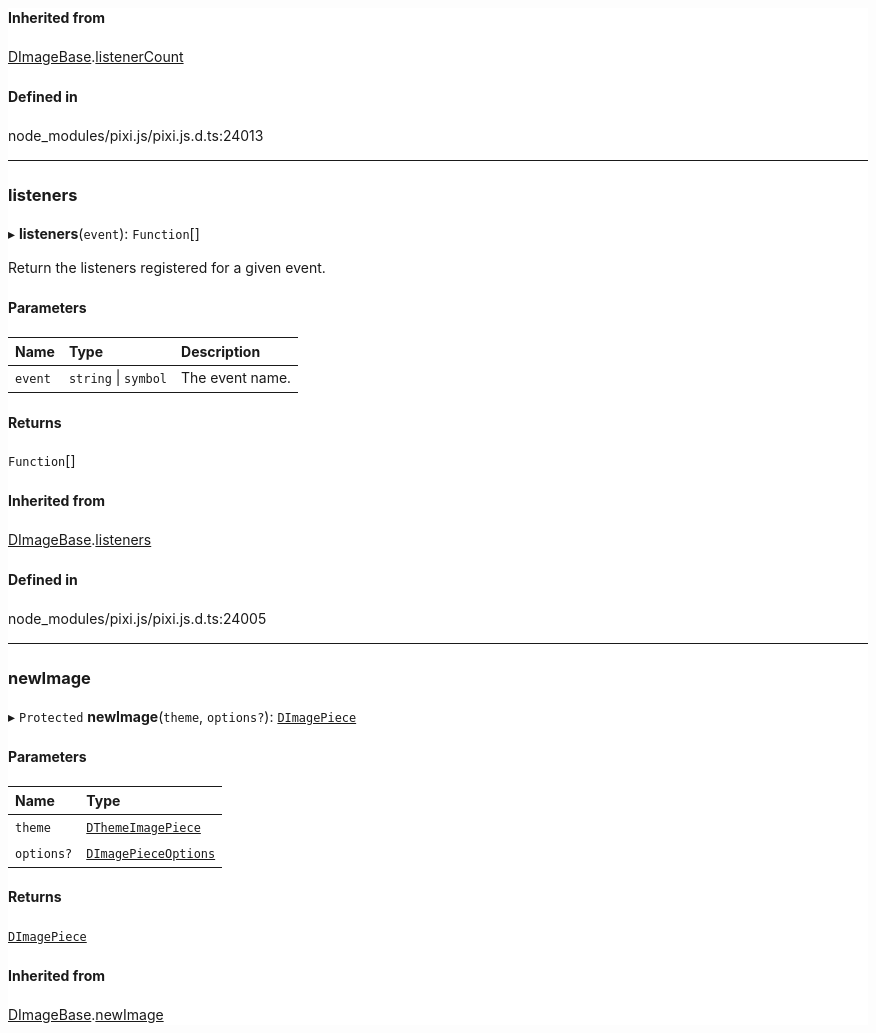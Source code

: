 #### Inherited from

[DImageBase](DImageBase.md).[listenerCount](DImageBase.md#listenercount)

#### Defined in

node_modules/pixi.js/pixi.js.d.ts:24013

___

### listeners

▸ **listeners**(`event`): `Function`[]

Return the listeners registered for a given event.

#### Parameters

| Name | Type | Description |
| :------ | :------ | :------ |
| `event` | `string` \| `symbol` | The event name. |

#### Returns

`Function`[]

#### Inherited from

[DImageBase](DImageBase.md).[listeners](DImageBase.md#listeners)

#### Defined in

node_modules/pixi.js/pixi.js.d.ts:24005

___

### newImage

▸ `Protected` **newImage**(`theme`, `options?`): [`DImagePiece`](DImagePiece.md)

#### Parameters

| Name | Type |
| :------ | :------ |
| `theme` | [`DThemeImagePiece`](../interfaces/DThemeImagePiece.md) |
| `options?` | [`DImagePieceOptions`](../interfaces/DImagePieceOptions.md) |

#### Returns

[`DImagePiece`](DImagePiece.md)

#### Inherited from

[DImageBase](DImageBase.md).[newImage](DImageBase.md#newimage)
